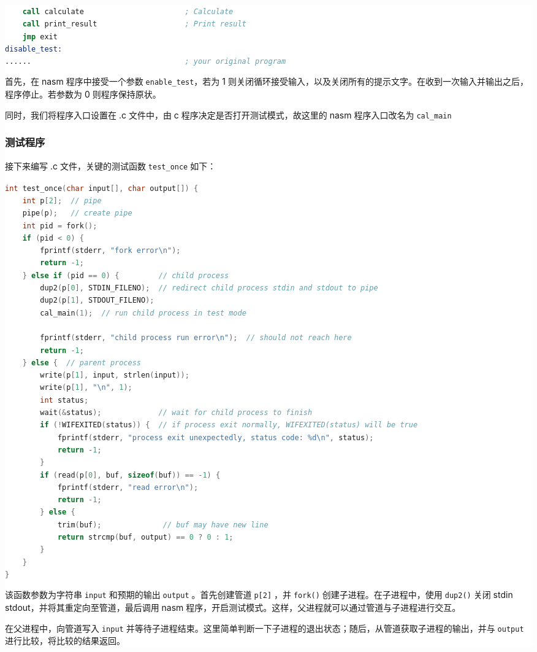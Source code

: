 ```nasm
    call calculate                       ; Calculate
    call print_result                    ; Print result
    jmp exit
disable_test:
......                                   ; your original program
```

首先，在 nasm 程序中接受一个参数 `enable_test`，若为 1 则关闭循环接受输入，以及关闭所有的提示文字。在收到一次输入并输出之后，程序停止。若参数为 0 则程序保持原状。

同时，我们将程序入口设置在 .c 文件中，由 c 程序决定是否打开测试模式，故这里的 nasm 程序入口改名为 `cal_main` 

### 测试程序
接下来编写 .c 文件，关键的测试函数 `test_once` 如下：
```c
int test_once(char input[], char output[]) {
    int p[2];  // pipe
    pipe(p);   // create pipe
    int pid = fork();
    if (pid < 0) {
        fprintf(stderr, "fork error\n");
        return -1;
    } else if (pid == 0) {         // child process
        dup2(p[0], STDIN_FILENO);  // redirect child process stdin and stdout to pipe
        dup2(p[1], STDOUT_FILENO);
        cal_main(1);  // run child process in test mode

        fprintf(stderr, "child process run error\n");  // should not reach here
        return -1;
    } else {  // parent process
        write(p[1], input, strlen(input));
        write(p[1], "\n", 1);
        int status;
        wait(&status);             // wait for child process to finish
        if (!WIFEXITED(status)) {  // if process exit normally, WIFEXITED(status) will be true
            fprintf(stderr, "process exit unexpectedly, status code: %d\n", status);
            return -1;
        }
        if (read(p[0], buf, sizeof(buf)) == -1) {
            fprintf(stderr, "read error\n");
            return -1;
        } else {
            trim(buf);              // buf may have new line
            return strcmp(buf, output) == 0 ? 0 : 1;
        }
    }
}
```
该函数参数为字符串 `input` 和预期的输出 `output` 。首先创建管道 `p[2]` ，并 `fork()` 创建子进程。在子进程中，使用 `dup2()` 关闭 stdin stdout，并将其重定向至管道，最后调用 nasm 程序，开启测试模式。这样，父进程就可以通过管道与子进程进行交互。

在父进程中，向管道写入 `input` 并等待子进程结束。这里简单判断一下子进程的退出状态；随后，从管道获取子进程的输出，并与 `output` 进行比较，将比较的结果返回。

